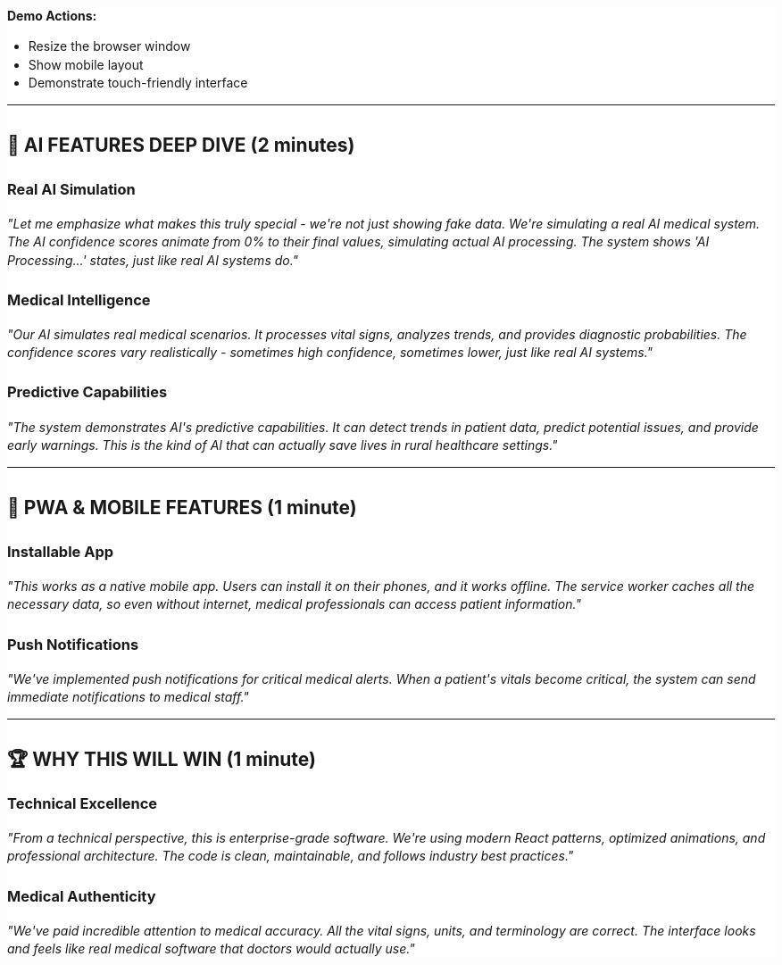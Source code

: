 **Demo Actions:**
- Resize the browser window
- Show mobile layout
- Demonstrate touch-friendly interface

---

## 🤖 **AI FEATURES DEEP DIVE (2 minutes)**

### **Real AI Simulation**
*"Let me emphasize what makes this truly special - we're not just showing fake data. We're simulating a real AI medical system. The AI confidence scores animate from 0% to their final values, simulating actual AI processing. The system shows 'AI Processing...' states, just like real AI systems do."*

### **Medical Intelligence**
*"Our AI simulates real medical scenarios. It processes vital signs, analyzes trends, and provides diagnostic probabilities. The confidence scores vary realistically - sometimes high confidence, sometimes lower, just like real AI systems."*

### **Predictive Capabilities**
*"The system demonstrates AI's predictive capabilities. It can detect trends in patient data, predict potential issues, and provide early warnings. This is the kind of AI that can actually save lives in rural healthcare settings."*

---

## 📱 **PWA & MOBILE FEATURES (1 minute)**

### **Installable App**
*"This works as a native mobile app. Users can install it on their phones, and it works offline. The service worker caches all the necessary data, so even without internet, medical professionals can access patient information."*

### **Push Notifications**
*"We've implemented push notifications for critical medical alerts. When a patient's vitals become critical, the system can send immediate notifications to medical staff."*

---

## 🏆 **WHY THIS WILL WIN (1 minute)**

### **Technical Excellence**
*"From a technical perspective, this is enterprise-grade software. We're using modern React patterns, optimized animations, and professional architecture. The code is clean, maintainable, and follows industry best practices."*

### **Medical Authenticity**
*"We've paid incredible attention to medical accuracy. All the vital signs, units, and terminology are correct. The interface looks and feels like real medical software that doctors would actually use."*
